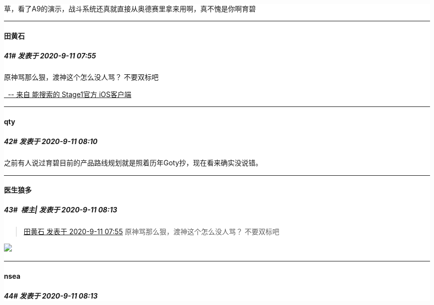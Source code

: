 草，看了A9的演示，战斗系统还真就直接从奥德赛里拿来用啊，真不愧是你啊育碧







-----

####  田黄石  
##### 41#       发表于 2020-9-11 07:55




原神骂那么狠，渡神这个怎么没人骂？
不要双标吧

[  -- 来自 能搜索的 Stage1官方 iOS客户端](https://itunes.apple.com/fi/app/saraba1st/id1221237470?mt=8)







-----

####  qty  
##### 42#       发表于 2020-9-11 08:10




之前有人说过育碧目前的产品路线规划就是照着历年Goty抄，现在看来确实没说错。







-----

####  医生狼多  
##### 43#         楼主| 发表于 2020-9-11 08:13



<blockquote><a href="httphttps://bbs.saraba1st.com/2b/forum.php?mod=redirect&amp;goto=findpost&amp;pid=48702508&amp;ptid=1957861" target="_blank">田黄石 发表于 2020-9-11 07:55</a>
原神骂那么狠，渡神这个怎么没人骂？
不要双标吧</blockquote>
<img src="https://static.saraba1st.com/image/smiley/face2017/049.png" referrerpolicy="no-referrer">







-----

####  nsea  
##### 44#       发表于 2020-9-11 08:13
